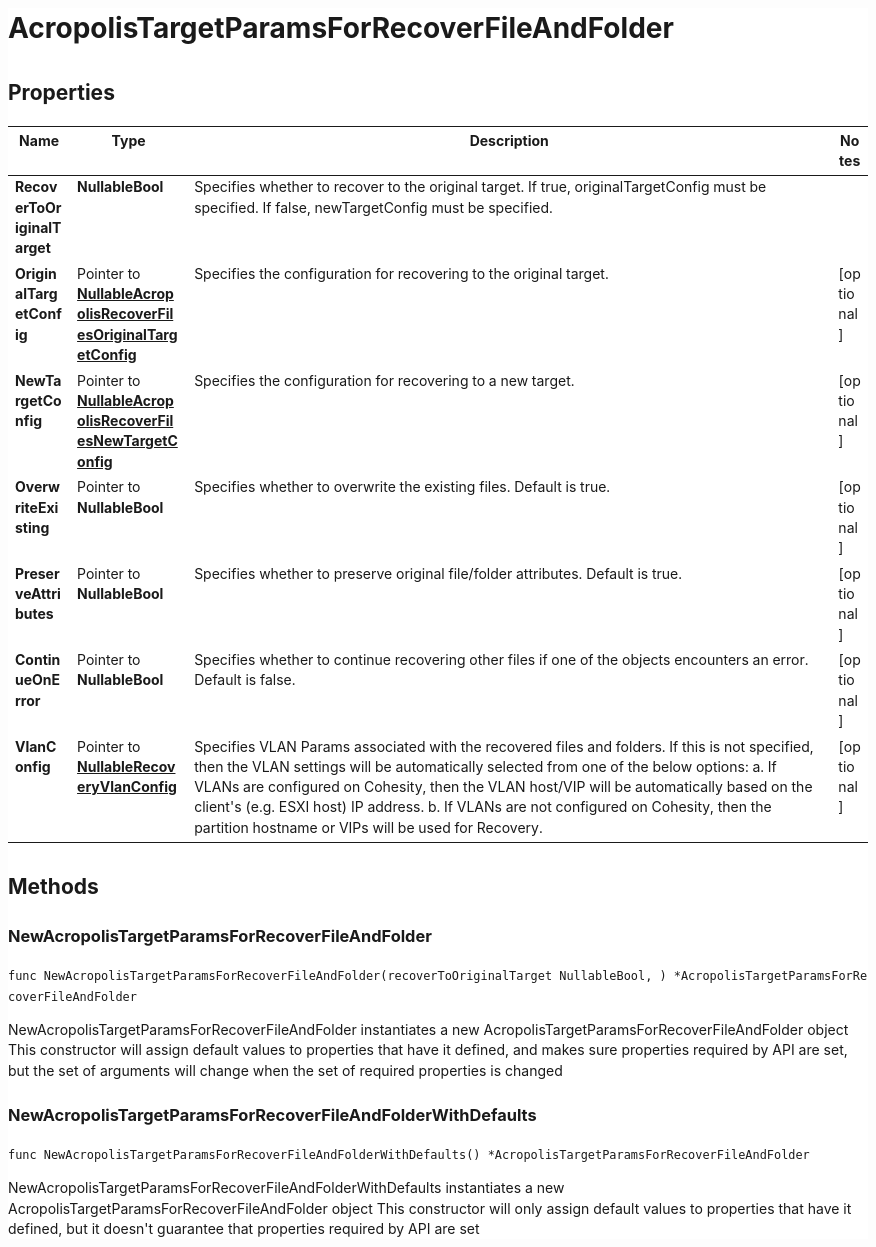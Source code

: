 # AcropolisTargetParamsForRecoverFileAndFolder

## Properties

Name | Type | Description | Notes
------------ | ------------- | ------------- | -------------
**RecoverToOriginalTarget** | **NullableBool** | Specifies whether to recover to the original target. If true, originalTargetConfig must be specified. If false, newTargetConfig must be specified. | 
**OriginalTargetConfig** | Pointer to [**NullableAcropolisRecoverFilesOriginalTargetConfig**](AcropolisRecoverFilesOriginalTargetConfig.md) | Specifies the configuration for recovering to the original target. | [optional] 
**NewTargetConfig** | Pointer to [**NullableAcropolisRecoverFilesNewTargetConfig**](AcropolisRecoverFilesNewTargetConfig.md) | Specifies the configuration for recovering to a new target. | [optional] 
**OverwriteExisting** | Pointer to **NullableBool** | Specifies whether to overwrite the existing files. Default is true. | [optional] 
**PreserveAttributes** | Pointer to **NullableBool** | Specifies whether to preserve original file/folder attributes. Default is true. | [optional] 
**ContinueOnError** | Pointer to **NullableBool** | Specifies whether to continue recovering other files if one of the objects encounters an error. Default is false. | [optional] 
**VlanConfig** | Pointer to [**NullableRecoveryVlanConfig**](RecoveryVlanConfig.md) | Specifies VLAN Params associated with the recovered files and folders. If this is not specified, then the VLAN settings will be automatically selected from one of the below options: a. If VLANs are configured on Cohesity, then the VLAN host/VIP will be automatically based on the client&#39;s (e.g. ESXI host) IP address. b. If VLANs are not configured on Cohesity, then the partition hostname or VIPs will be used for Recovery. | [optional] 

## Methods

### NewAcropolisTargetParamsForRecoverFileAndFolder

`func NewAcropolisTargetParamsForRecoverFileAndFolder(recoverToOriginalTarget NullableBool, ) *AcropolisTargetParamsForRecoverFileAndFolder`

NewAcropolisTargetParamsForRecoverFileAndFolder instantiates a new AcropolisTargetParamsForRecoverFileAndFolder object
This constructor will assign default values to properties that have it defined,
and makes sure properties required by API are set, but the set of arguments
will change when the set of required properties is changed

### NewAcropolisTargetParamsForRecoverFileAndFolderWithDefaults

`func NewAcropolisTargetParamsForRecoverFileAndFolderWithDefaults() *AcropolisTargetParamsForRecoverFileAndFolder`

NewAcropolisTargetParamsForRecoverFileAndFolderWithDefaults instantiates a new AcropolisTargetParamsForRecoverFileAndFolder object
This constructor will only assign default values to properties that have it defined,
but it doesn't guarantee that properties required by API are set
